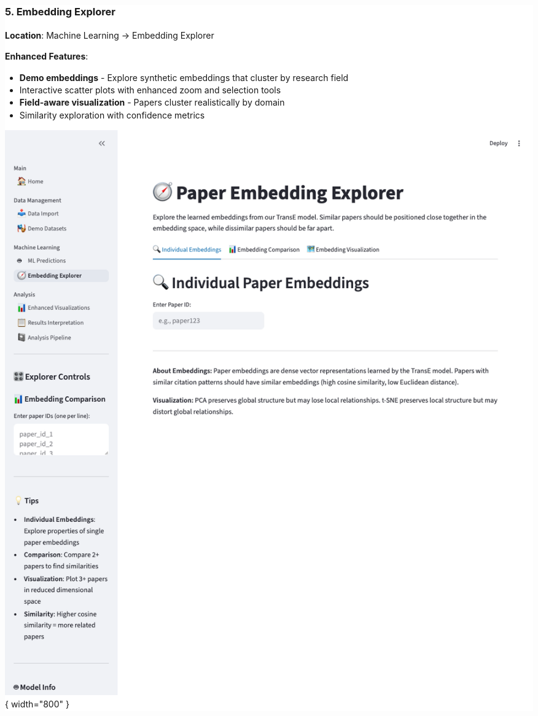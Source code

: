 ### 5. Embedding Explorer  

**Location**: Machine Learning → Embedding Explorer

**Enhanced Features**:
- **Demo embeddings** - Explore synthetic embeddings that cluster by research field
- Interactive scatter plots with enhanced zoom and selection tools
- **Field-aware visualization** - Papers cluster realistically by domain
- Similarity exploration with confidence metrics

![Embedding explorer](../assets/screenshots/05-embedding-explorer.png){ width="800" }
